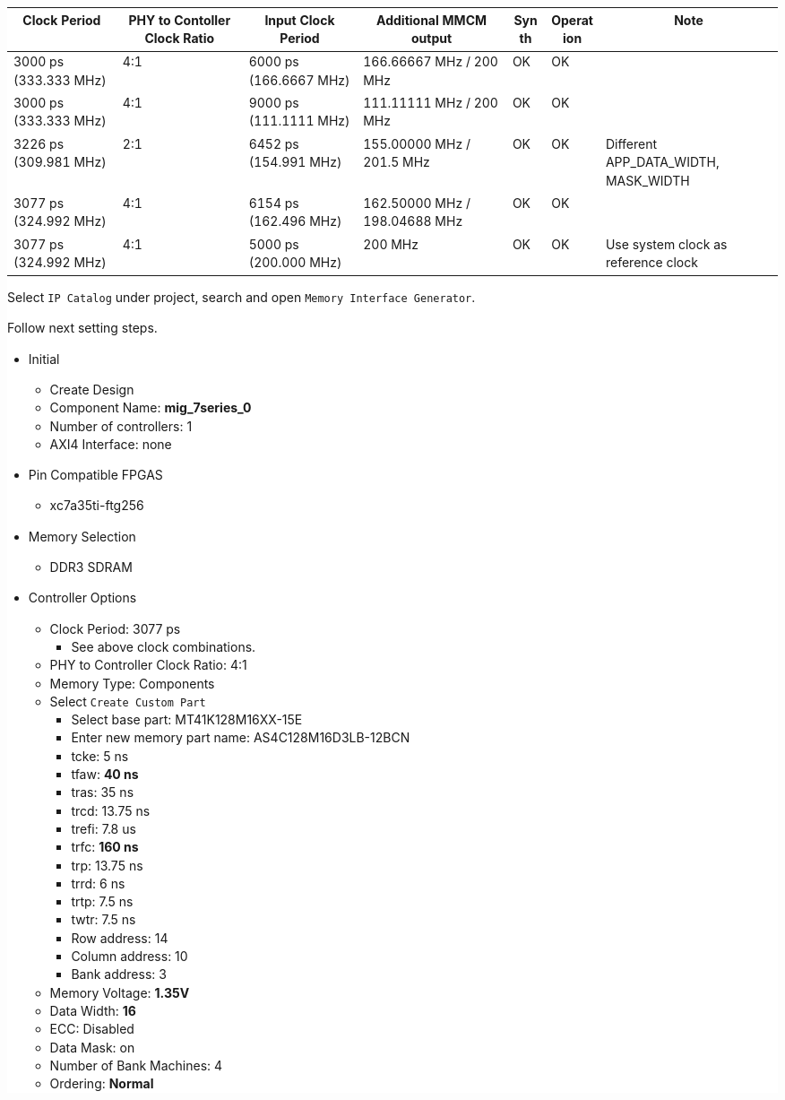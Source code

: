 | Clock Period | PHY to Contoller Clock Ratio | Input Clock Period | Additional MMCM output | Synth | Operation | Note |
| --- | --- | --- | --- | --- | --- | --- |
| 3000 ps (333.333 MHz) | 4:1 | 6000 ps (166.6667 MHz) | 166.66667 MHz / 200 MHz | OK | OK | |
| 3000 ps (333.333 MHz) | 4:1 | 9000 ps (111.1111 MHz) | 111.11111 MHz / 200 MHz | OK | OK | |
| 3226 ps (309.981 MHz) | 2:1 | 6452 ps (154.991 MHz) | 155.00000 MHz / 201.5 MHz | OK | OK | Different APP_DATA_WIDTH, MASK_WIDTH |
| 3077 ps (324.992 MHz) | 4:1 | 6154 ps (162.496 MHz) | 162.50000 MHz / 198.04688 MHz | OK | OK | |
| 3077 ps (324.992 MHz) | 4:1 | 5000 ps (200.000 MHz) | 200 MHz | OK | OK | Use system clock as reference clock |

Select `IP Catalog` under project, search and open `Memory Interface Generator`.

Follow next setting steps.

* Initial
  - Create Design
  - Component Name: **mig_7series_0**
  - Number of controllers: 1
  - AXI4 Interface: none

* Pin Compatible FPGAS
  - xc7a35ti-ftg256

* Memory Selection
  - DDR3 SDRAM

* Controller Options
  - Clock Period: 3077 ps
    - See above clock combinations.
  - PHY to Controller Clock Ratio: 4:1
  - Memory Type: Components
  - Select `Create Custom Part`
    - Select base part: MT41K128M16XX-15E
    - Enter new memory part name: AS4C128M16D3LB-12BCN
    - tcke: 5 ns
    - tfaw: **40 ns**
    - tras: 35 ns
    - trcd: 13.75 ns
    - trefi: 7.8 us
    - trfc: **160 ns**
    - trp: 13.75 ns
    - trrd: 6 ns
    - trtp: 7.5 ns
    - twtr: 7.5 ns
    - Row address: 14
    - Column address: 10
    - Bank address: 3
  - Memory Voltage: **1.35V**
  - Data Width: **16**
  - ECC: Disabled
  - Data Mask: on
  - Number of Bank Machines: 4
  - Ordering: **Normal**
